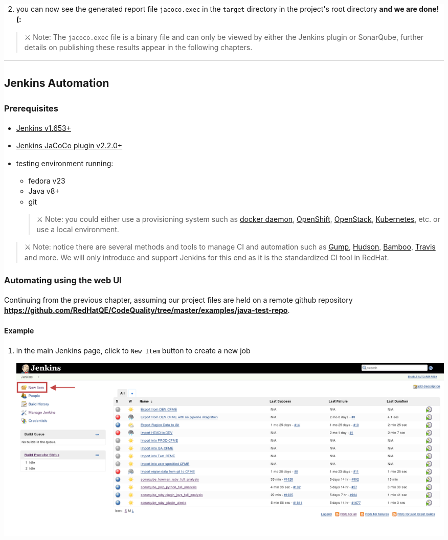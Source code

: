 2. you can now see the generated report file `jacoco.exec` in the `target` directory in the project's root directory **and we are done! (:**

> ⚔ Note: The `jacoco.exec` file is a binary file and can only be viewed by either the Jenkins plugin or SonarQube, further details on publishing these results appear in the following chapters.
--------------------------------------------------------------------------------

## Jenkins Automation

### Prerequisites

- [Jenkins v1.653+](https://jenkins.io/)
- [Jenkins JaCoCo plugin v2.2.0+](https://wiki.jenkins-ci.org/display/JENKINS/JaCoCo+Plugin)
- testing environment running:

  - fedora v23
  - Java v8+
  - git

  > ⚔ Note: you could either use a provisioning system such as [docker daemon](https://docs.docker.com/engine/reference/commandline/dockerd/), [OpenShift](https://github.com/openshift), [OpenStack](https://github.com/openstack), [Kubernetes](https://kubernetes.io/), etc. or use a local environment.

> ⚔ Note: notice there are several methods and tools to manage CI and automation such as [Gump](https://gump.apache.org/), [Hudson](http://hudson-ci.org/), [Bamboo](https://www.atlassian.com/software/bamboo), [Travis](https://travis-ci.org/) and more. We will only introduce and support Jenkins for this end as it is the standardized CI tool in RedHat.

### Automating using the web UI

Continuing from the previous chapter, assuming our project files are held on a remote github repository **<https://github.com/RedHatQE/CodeQuality/tree/master/examples/java-test-repo>**.

#### Example

1. in the main Jenkins page, click to `New Item` button to create a new job

    ![press the new item button](./res/jenkins-create-new-job.png "create new job")
